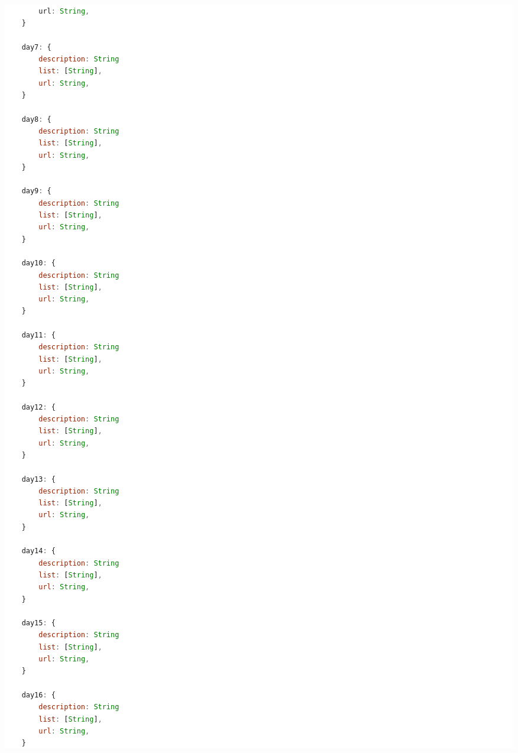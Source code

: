 ```javascript
        url: String,
    }

    day7: {
        description: String
        list: [String],
        url: String,
    }

    day8: {
        description: String
        list: [String],
        url: String,
    }

    day9: {
        description: String
        list: [String],
        url: String,
    }

    day10: {
        description: String
        list: [String],
        url: String,
    }

    day11: {
        description: String
        list: [String],
        url: String,
    }

    day12: {
        description: String
        list: [String],
        url: String,
    }

    day13: {
        description: String
        list: [String],
        url: String,
    }

    day14: {
        description: String
        list: [String],
        url: String,
    }

    day15: {
        description: String
        list: [String],
        url: String,
    }

    day16: {
        description: String
        list: [String],
        url: String,
    }

```